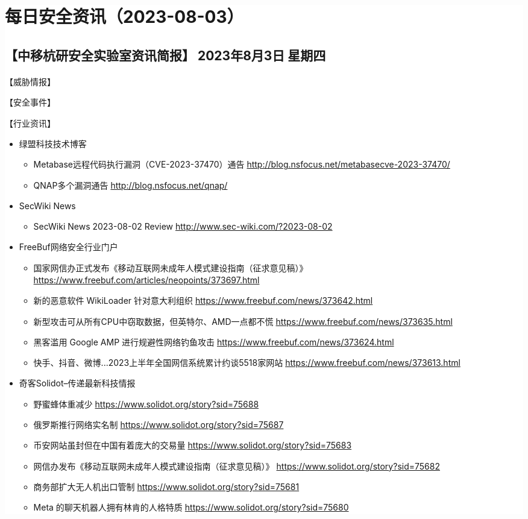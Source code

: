 # 每日安全资讯（2023-08-03）

【中移杭研安全实验室资讯简报】
2023年8月3日 星期四
---------------------------
【威胁情报】

【安全事件】

【行业资讯】

- 绿盟科技技术博客
  - Metabase远程代码执行漏洞（CVE-2023-37470）通告
http://blog.nsfocus.net/metabasecve-2023-37470/

  - QNAP多个漏洞通告
http://blog.nsfocus.net/qnap/

- SecWiki News
  - SecWiki News 2023-08-02 Review
http://www.sec-wiki.com/?2023-08-02

- FreeBuf网络安全行业门户
  - 国家网信办正式发布《移动互联网未成年人模式建设指南（征求意见稿）》
https://www.freebuf.com/articles/neopoints/373697.html

  - 新的恶意软件 WikiLoader 针对意大利组织
https://www.freebuf.com/news/373642.html

  - 新型攻击可从所有CPU中窃取数据，但英特尔、AMD一点都不慌
https://www.freebuf.com/news/373635.html

  - 黑客滥用 Google AMP 进行规避性网络钓鱼攻击
https://www.freebuf.com/news/373624.html

  - 快手、抖音、微博...2023上半年全国网信系统累计约谈5518家网站
https://www.freebuf.com/news/373613.html

- 奇客Solidot–传递最新科技情报
  - 野蜜蜂体重减少
https://www.solidot.org/story?sid=75688

  - 俄罗斯推行网络实名制
https://www.solidot.org/story?sid=75687

  - 币安网站虽封但在中国有着庞大的交易量
https://www.solidot.org/story?sid=75683

  - 网信办发布《移动互联网未成年人模式建设指南（征求意见稿）》
https://www.solidot.org/story?sid=75682

  - 商务部扩大无人机出口管制
https://www.solidot.org/story?sid=75681

  - Meta 的聊天机器人拥有林肯的人格特质
https://www.solidot.org/story?sid=75680
